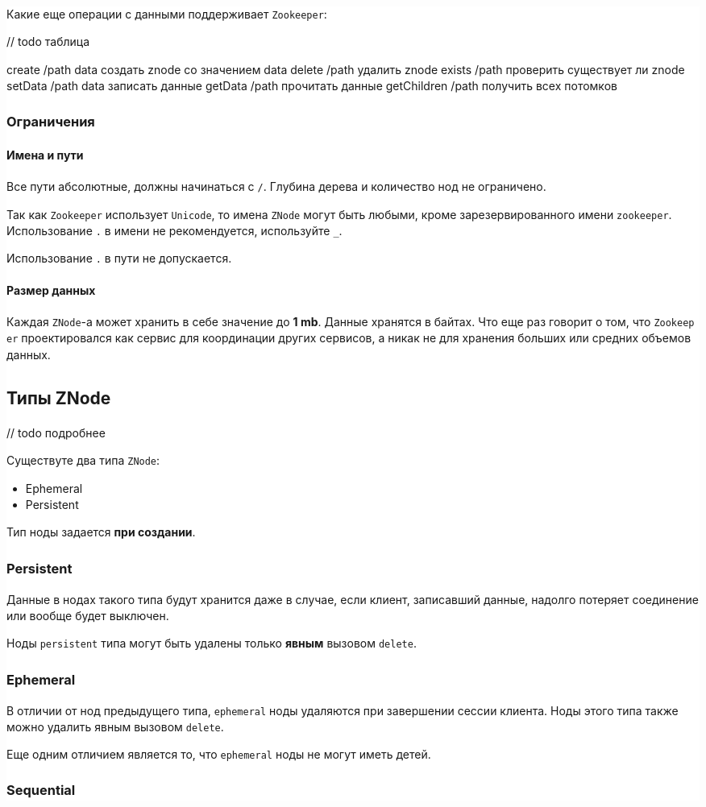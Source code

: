 Какие еще операции с данными поддерживает `Zookeeper`:

// todo таблица

create /path data создать znode со значением data
delete /path удалить znode
exists /path проверить существует ли znode
setData /path data записать данные
getData /path прочитать данные
getChildren /path получить всех потомков


### Ограничения

#### Имена и пути

Все пути абсолютные, должны начинаться с `/`.
Глубина дерева и количество нод не ограничено.

Так как `Zookeeper` использует `Unicode`, то имена `ZNode` могут быть любыми, кроме зарезервированного имени `zookeeper`.
Использование `.` в имени не рекомендуется, используйте `_`.

Использование `.` в пути не допускается.

#### Размер данных

Каждая `ZNode`-а может хранить в себе значение до **1 mb**. Данные хранятся в байтах. Что еще раз говорит о том, что `Zookeeper` проектировался как сервис для координации других сервисов, а никак не для хранения больших или средних объемов данных.

## Типы ZNode

// todo подробнее

Существуте два типа `ZNode`:

* Ephemeral
* Persistent

Тип ноды задается **при создании**.

### Persistent

Данные в нодах такого типа будут хранится даже в случае, если клиент, записавший данные, надолго потеряет соединение или вообще будет выключен.

Ноды `persistent` типа могут быть удалены только **явным** вызовом `delete`.

### Ephemeral

В отличии от нод предыдущего типа, `ephemeral` ноды удаляются при завершении сессии клиента.
Ноды этого типа также можно удалить явным вызовом `delete`.

Еще одним отличием является то, что `ephemeral` ноды не могут иметь детей.

### Sequential
